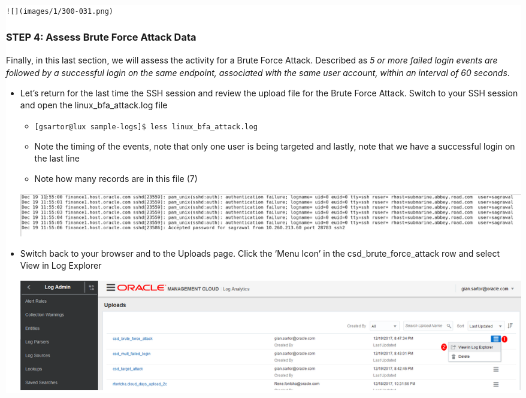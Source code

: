 	![](images/1/300-031.png)

### **STEP 4**: Assess Brute Force Attack Data

Finally, in this last section, we will assess the activity for a Brute Force Attack. Described as *5 or more failed login events are followed by a successful login on the same endpoint, associated with the same user account, within an interval of 60 seconds*.

- Let’s return for the last time the SSH session and review the upload file for the Brute Force Attack. Switch to your SSH session and open the linux_bfa_attack.log file

   - `[gsartor@lux sample-logs]$ less linux_bfa_attack.log`
   
   - Note the timing of the events, note that only one user is being targeted and lastly, note that we have a successful login on the last line
   
   - Note how many records are in this file (7)

	![](images/1/300-032.png)

- Switch back to your browser and to the Uploads page. Click the ‘Menu Icon’ in the csd_brute_force_attack row and select View in Log Explorer

	![](images/1/300-033.png)
